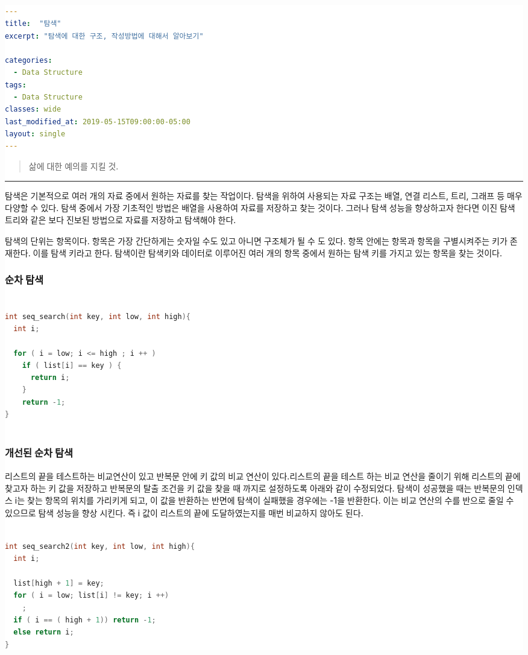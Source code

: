 ```yaml
---
title:  "탐색"
excerpt: "탐색에 대한 구조, 작성방법에 대해서 알아보기"

categories:
  - Data Structure
tags:
  - Data Structure
classes: wide
last_modified_at: 2019-05-15T09:00:00-05:00
layout: single
---
```


> 삶에 대한 예의를 지킬 것.

***

탐색은 기본적으로 여러 개의 자료 중에서 원하는 자료를 찾는 작업이다. 탐색을 위하여 사용되는 자료 구조는 배열, 연결 리스트, 트리, 그래프 등 매우 다양할 수 있다. 탐색 중에서 가장 기초적인 방법은 배열을 사용하여 자료를 저장하고 찾는 것이다. 그러나 탐색 성능을 향상하고자 한다면 이진 탐색 트리와 같은 보다 진보된 방법으로 자료를 저장하고 탐색해야 한다.  

탐색의 단위는 항목이다. 항목은 가장 간단하게는 숫자일 수도 있고 아니면 구조체가 될 수 도 있다. 항목 안에는 항목과 항목을 구별시켜주는 키가 존재한다. 이를 탐색 키라고 한다. 탐색이란 탐색키와 데이터로 이루어진 여러 개의 항목 중에서 원하는 탐색 키를 가지고 있는 항목을 찾는 것이다.  

### 순차 탐색 

```c

int seq_search(int key, int low, int high){
  int i;

  for ( i = low; i <= high ; i ++ )
    if ( list[i] == key ) {
      return i;
    }
    return -1;
}
    
```

### 개선된 순차 탐색

리스트의 끝을 테스트하는 비교연산이 있고 반복문 안에 키 값의 비교 연산이 있다.리스트의 끝을 테스트 하는 비교 연산을 줄이기 위해 리스트의 끝에 찾고자 하는 키 값을 저장하고 반복문의 탈출 조건을 키 값을 찾을 때 까지로 설정하도록 아래와 같이 수정되었다. 탐색이 성공했을 때는 반복문의 인덱스 i는 찾는 항목의 위치를 가리키게 되고, 이 값을 반환하는 반면에 탐색이 실패했을 경우에는 -1을 반환한다. 이는 비교 연산의 수를 반으로 줄일 수 있으므로 탐색 성능을 향상 시킨다. 즉 i 값이 리스트의 끝에 도달하였는지를 매번 비교하지 않아도 된다.

```c

int seq_search2(int key, int low, int high){
  int i;

  list[high + 1] = key;
  for ( i = low; list[i] != key; i ++)
    ;
  if ( i == ( high + 1)) return -1;
  else return i;
}

```
